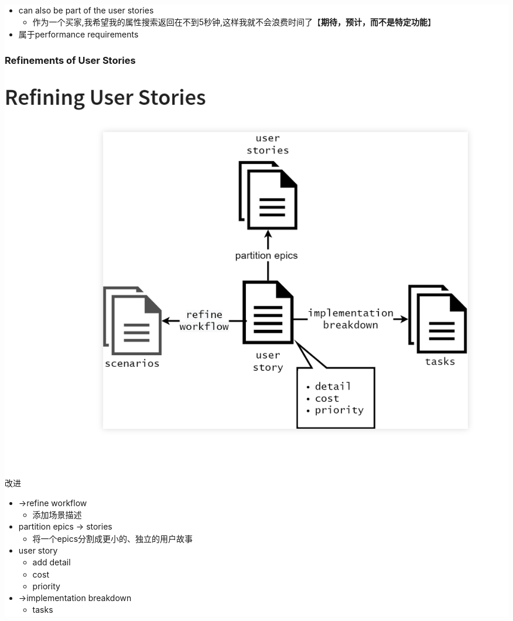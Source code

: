 * can also be part of the user stories
  * 作为一个买家,我希望我的属性搜索返回在不到5秒钟,这样我就不会浪费时间了【**期待，预计，而不是特定功能**】
* 属于performance requirements

### Refinements of User Stories

![](/static/2020-10-20-22-24-02.png)

改进

* ->refine workflow
  * 添加场景描述
* partition epics -> stories
  * 将一个epics分割成更小的、独立的用户故事
* user story
  * add detail
  * cost
  * priority
* ->implementation breakdown
  * tasks
